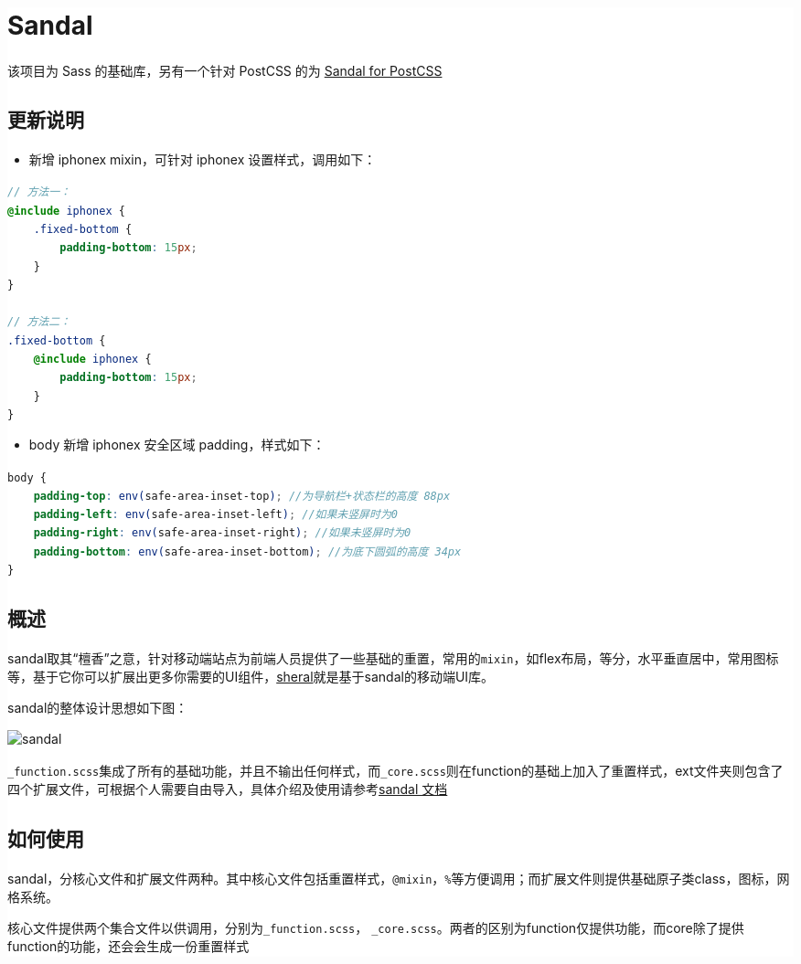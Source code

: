 # Sandal

该项目为 Sass 的基础库，另有一个针对 PostCSS 的为 [Sandal for PostCSS](https://github.com/marvin1023/sandal-for-postcss)

## 更新说明

- 新增 iphonex mixin，可针对 iphonex 设置样式，调用如下：
```scss
// 方法一：
@include iphonex {
	.fixed-bottom {
		padding-bottom: 15px;
	}
}

// 方法二：
.fixed-bottom {
	@include iphonex {
		padding-bottom: 15px;
	}
}
```
- body 新增 iphonex 安全区域 padding，样式如下：

```scss
body {
	padding-top: env(safe-area-inset-top); //为导航栏+状态栏的高度 88px            
	padding-left: env(safe-area-inset-left); //如果未竖屏时为0                
	padding-right: env(safe-area-inset-right); //如果未竖屏时为0                
	padding-bottom: env(safe-area-inset-bottom); //为底下圆弧的高度 34px
}
```

## 概述

sandal取其“檀香”之意，针对移动端站点为前端人员提供了一些基础的重置，常用的`mixin`，如flex布局，等分，水平垂直居中，常用图标等，基于它你可以扩展出更多你需要的UI组件，[sheral](https://github.com/imweb/sheral)就是基于sandal的移动端UI库。

sandal的整体设计思想如下图：

<img src="http://7tszky.com1.z0.glb.clouddn.com/Fo_FAyG7ErQn1aJNiagpV98JhYp0" alt="sandal" width="600">

`_function.scss`集成了所有的基础功能，并且不输出任何样式，而`_core.scss`则在function的基础上加入了重置样式，ext文件夹则包含了四个扩展文件，可根据个人需要自由导入，具体介绍及使用请参考[sandal 文档](http://marvin1023.github.io/sandal/)

## 如何使用
sandal，分核心文件和扩展文件两种。其中核心文件包括重置样式，`@mixin`，`%`等方便调用；而扩展文件则提供基础原子类class，图标，网格系统。

核心文件提供两个集合文件以供调用，分别为`_function.scss`， `_core.scss`。两者的区别为function仅提供功能，而core除了提供function的功能，还会会生成一份重置样式
